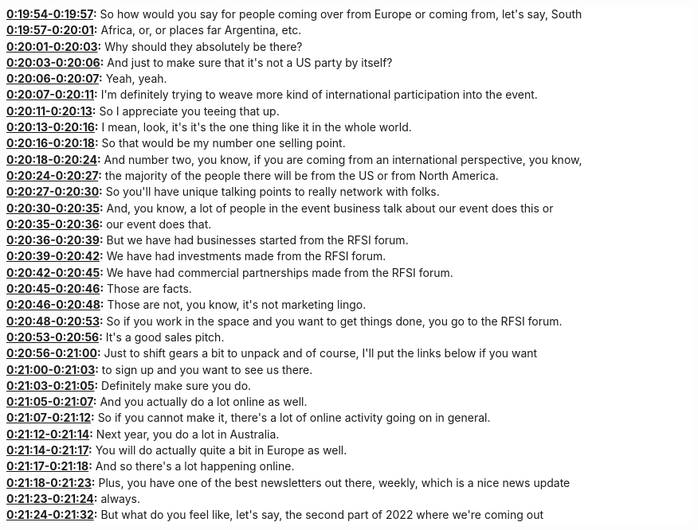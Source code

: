 **[0:19:54-0:19:57](https://investinginregenerativeagriculture.com/anthony-corsaro#t=0:19:54):**  So how would you say for people coming over from Europe or coming from, let's say, South  
**[0:19:57-0:20:01](https://investinginregenerativeagriculture.com/anthony-corsaro#t=0:19:57):**  Africa, or, or places far Argentina, etc.  
**[0:20:01-0:20:03](https://investinginregenerativeagriculture.com/anthony-corsaro#t=0:20:01):**  Why should they absolutely be there?  
**[0:20:03-0:20:06](https://investinginregenerativeagriculture.com/anthony-corsaro#t=0:20:03):**  And just to make sure that it's not a US party by itself?  
**[0:20:06-0:20:07](https://investinginregenerativeagriculture.com/anthony-corsaro#t=0:20:06):**  Yeah, yeah.  
**[0:20:07-0:20:11](https://investinginregenerativeagriculture.com/anthony-corsaro#t=0:20:07):**  I'm definitely trying to weave more kind of international participation into the event.  
**[0:20:11-0:20:13](https://investinginregenerativeagriculture.com/anthony-corsaro#t=0:20:11):**  So I appreciate you teeing that up.  
**[0:20:13-0:20:16](https://investinginregenerativeagriculture.com/anthony-corsaro#t=0:20:13):**  I mean, look, it's it's the one thing like it in the whole world.  
**[0:20:16-0:20:18](https://investinginregenerativeagriculture.com/anthony-corsaro#t=0:20:16):**  So that would be my number one selling point.  
**[0:20:18-0:20:24](https://investinginregenerativeagriculture.com/anthony-corsaro#t=0:20:18):**  And number two, you know, if you are coming from an international perspective, you know,  
**[0:20:24-0:20:27](https://investinginregenerativeagriculture.com/anthony-corsaro#t=0:20:24):**  the majority of the people there will be from the US or from North America.  
**[0:20:27-0:20:30](https://investinginregenerativeagriculture.com/anthony-corsaro#t=0:20:27):**  So you'll have unique talking points to really network with folks.  
**[0:20:30-0:20:35](https://investinginregenerativeagriculture.com/anthony-corsaro#t=0:20:30):**  And, you know, a lot of people in the event business talk about our event does this or  
**[0:20:35-0:20:36](https://investinginregenerativeagriculture.com/anthony-corsaro#t=0:20:35):**  our event does that.  
**[0:20:36-0:20:39](https://investinginregenerativeagriculture.com/anthony-corsaro#t=0:20:36):**  But we have had businesses started from the RFSI forum.  
**[0:20:39-0:20:42](https://investinginregenerativeagriculture.com/anthony-corsaro#t=0:20:39):**  We have had investments made from the RFSI forum.  
**[0:20:42-0:20:45](https://investinginregenerativeagriculture.com/anthony-corsaro#t=0:20:42):**  We have had commercial partnerships made from the RFSI forum.  
**[0:20:45-0:20:46](https://investinginregenerativeagriculture.com/anthony-corsaro#t=0:20:45):**  Those are facts.  
**[0:20:46-0:20:48](https://investinginregenerativeagriculture.com/anthony-corsaro#t=0:20:46):**  Those are not, you know, it's not marketing lingo.  
**[0:20:48-0:20:53](https://investinginregenerativeagriculture.com/anthony-corsaro#t=0:20:48):**  So if you work in the space and you want to get things done, you go to the RFSI forum.  
**[0:20:53-0:20:56](https://investinginregenerativeagriculture.com/anthony-corsaro#t=0:20:53):**  It's a good sales pitch.  
**[0:20:56-0:21:00](https://investinginregenerativeagriculture.com/anthony-corsaro#t=0:20:56):**  Just to shift gears a bit to unpack and of course, I'll put the links below if you want  
**[0:21:00-0:21:03](https://investinginregenerativeagriculture.com/anthony-corsaro#t=0:21:00):**  to sign up and you want to see us there.  
**[0:21:03-0:21:05](https://investinginregenerativeagriculture.com/anthony-corsaro#t=0:21:03):**  Definitely make sure you do.  
**[0:21:05-0:21:07](https://investinginregenerativeagriculture.com/anthony-corsaro#t=0:21:05):**  And you actually do a lot online as well.  
**[0:21:07-0:21:12](https://investinginregenerativeagriculture.com/anthony-corsaro#t=0:21:07):**  So if you cannot make it, there's a lot of online activity going on in general.  
**[0:21:12-0:21:14](https://investinginregenerativeagriculture.com/anthony-corsaro#t=0:21:12):**  Next year, you do a lot in Australia.  
**[0:21:14-0:21:17](https://investinginregenerativeagriculture.com/anthony-corsaro#t=0:21:14):**  You will do actually quite a bit in Europe as well.  
**[0:21:17-0:21:18](https://investinginregenerativeagriculture.com/anthony-corsaro#t=0:21:17):**  And so there's a lot happening online.  
**[0:21:18-0:21:23](https://investinginregenerativeagriculture.com/anthony-corsaro#t=0:21:18):**  Plus, you have one of the best newsletters out there, weekly, which is a nice news update  
**[0:21:23-0:21:24](https://investinginregenerativeagriculture.com/anthony-corsaro#t=0:21:23):**  always.  
**[0:21:24-0:21:32](https://investinginregenerativeagriculture.com/anthony-corsaro#t=0:21:24):**  But what do you feel like, let's say, the second part of 2022 where we're coming out  